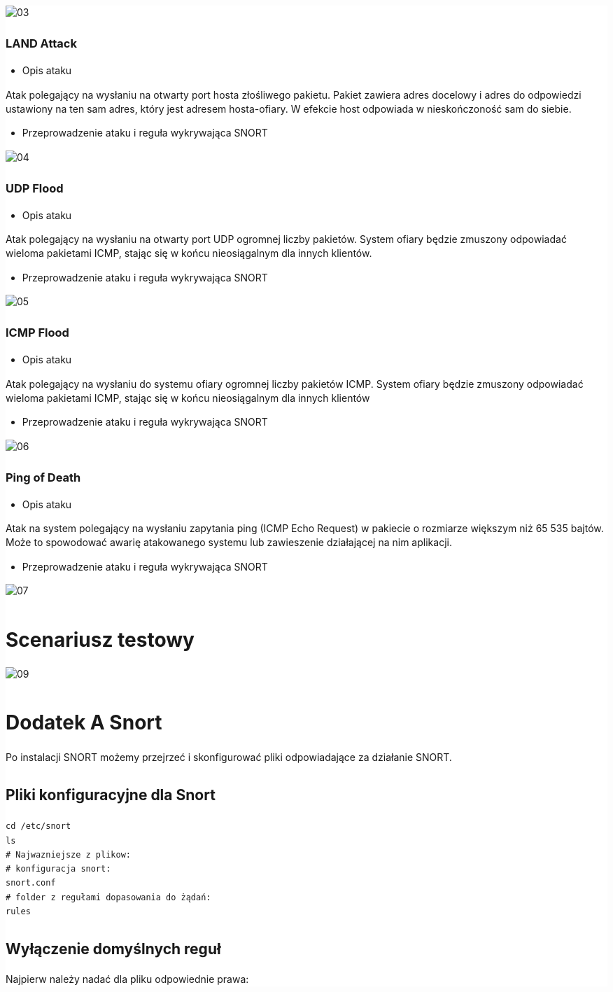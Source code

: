 ![03](https://user-images.githubusercontent.com/39568472/82159768-02a0e480-9891-11ea-8e7c-2065d3494301.PNG)

### LAND Attack
+ Opis ataku

Atak polegający na wysłaniu na otwarty port hosta złośliwego pakietu. Pakiet zawiera adres docelowy i adres do odpowiedzi ustawiony na ten sam adres, który jest adresem hosta-ofiary. W efekcie host odpowiada w nieskończoność sam do siebie.  
+ Przeprowadzenie ataku i reguła wykrywająca SNORT

![04](https://user-images.githubusercontent.com/39568472/82159774-0a608900-9891-11ea-8c34-11934a1f932c.PNG)

### UDP Flood
+ Opis ataku

Atak polegający na wysłaniu na otwarty port UDP ogromnej liczby pakietów. System ofiary będzie zmuszony odpowiadać wieloma pakietami ICMP, stając się w końcu nieosiągalnym dla innych klientów. 
+ Przeprowadzenie ataku i reguła wykrywająca SNORT

![05](https://user-images.githubusercontent.com/39568472/82159780-15b3b480-9891-11ea-9283-35c2eb0f2fc9.PNG)


### ICMP Flood
+ Opis ataku

Atak polegający na wysłaniu do systemu ofiary ogromnej liczby pakietów ICMP. System ofiary będzie zmuszony odpowiadać wieloma pakietami ICMP, stając się w końcu nieosiągalnym dla innych klientów
+ Przeprowadzenie ataku i reguła wykrywająca SNORT

![06](https://user-images.githubusercontent.com/39568472/82159804-4398f900-9891-11ea-9084-6254fb8ff8f6.PNG)

### Ping of Death
+ Opis ataku

Atak na system polegający na wysłaniu zapytania ping (ICMP Echo Request) w pakiecie o rozmiarze większym niż 65 535 bajtów. Może to spowodować awarię atakowanego systemu lub zawieszenie działającej na nim aplikacji.
+ Przeprowadzenie ataku i reguła wykrywająca SNORT

![07](https://user-images.githubusercontent.com/39568472/82159810-4c89ca80-9891-11ea-83f5-34432231d3dc.PNG)

# Scenariusz testowy
![09](https://user-images.githubusercontent.com/39568472/82753497-60b85500-9dc6-11ea-8521-faf0780a5468.PNG)

# Dodatek A Snort
Po instalacji SNORT możemy przejrzeć i skonfigurować pliki odpowiadające za działanie SNORT.
## Pliki konfiguracyjne dla Snort
```console
cd /etc/snort
ls
# Najwazniejsze z plikow:
# konfiguracja snort:
snort.conf  
# folder z regułami dopasowania do żądań:
rules 
```
## Wyłączenie domyślnych reguł
Najpierw należy nadać dla pliku odpowiednie prawa:
```console
```